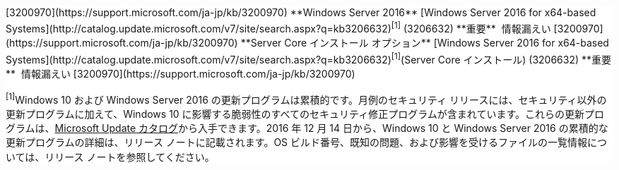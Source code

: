 </td>
<td style="border:1px solid black;">
[3200970](https://support.microsoft.com/ja-jp/kb/3200970)

</td>
</tr>
<tr>
<td style="border:1px solid black;" colspan="3">
**Windows Server 2016**

</td>
</tr>
<tr>
<td style="border:1px solid black;">
[Windows Server 2016 for x64-based Systems](http://catalog.update.microsoft.com/v7/site/search.aspx?q=kb3206632)<sup>[1]</sup>
(3206632)

</td>
<td style="border:1px solid black;">
**重要**   
情報漏えい

</td>
<td style="border:1px solid black;">
[3200970](https://support.microsoft.com/ja-jp/kb/3200970)

</td>
</tr>
<tr>
<td style="border:1px solid black;" colspan="3">
**Server Core インストール オプション**

</td>
</tr>
<tr>
<td style="border:1px solid black;">
[Windows Server 2016 for x64-based Systems](http://catalog.update.microsoft.com/v7/site/search.aspx?q=kb3206632)<sup>[1]</sup>(Server Core インストール)  
(3206632)

</td>
<td style="border:1px solid black;">
**重要**   
情報漏えい

</td>
<td style="border:1px solid black;">
[3200970](https://support.microsoft.com/ja-jp/kb/3200970)

</td>
</tr>
</table>
 
<sup>[1]</sup>Windows 10 および Windows Server 2016 の更新プログラムは累積的です。月例のセキュリティ リリースには、セキュリティ以外の更新プログラムに加えて、Windows 10 に影響する脆弱性のすべてのセキュリティ修正プログラムが含まれています。これらの更新プログラムは、[Microsoft Update カタログ](http://www.catalog.update.microsoft.com/home.aspx)から入手できます。2016 年 12 月 14 日から、Windows 10 と Windows Server 2016 の累積的な更新プログラムの詳細は、リリース ノートに記載されます。OS ビルド番号、既知の問題、および影響を受けるファイルの一覧情報については、リリース ノートを参照してください。
